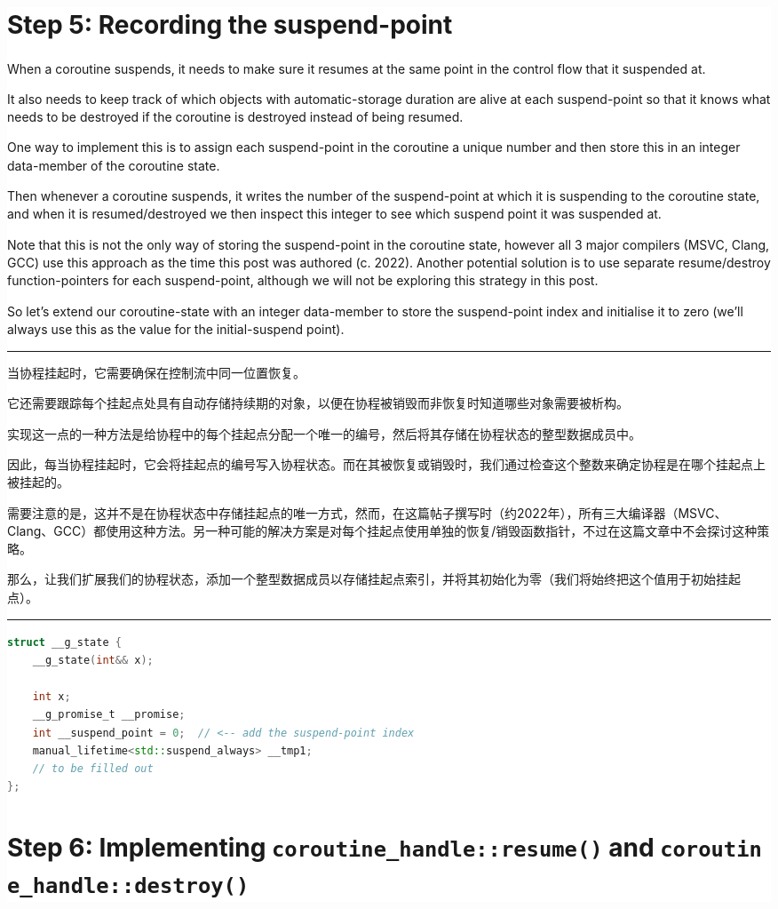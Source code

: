 
# Step 5: Recording the suspend-point

When a coroutine suspends, it needs to make sure it resumes at the same point in the control flow that it suspended at.

It also needs to keep track of which objects with automatic-storage duration are alive at each suspend-point so that it knows what needs to be destroyed if the coroutine is destroyed instead of being resumed.

One way to implement this is to assign each suspend-point in the coroutine a unique number and then store this in an integer data-member of the coroutine state.

Then whenever a coroutine suspends, it writes the number of the suspend-point at which it is suspending to the coroutine state, and when it is resumed/destroyed we then inspect this integer to see which suspend point it was suspended at.

Note that this is not the only way of storing the suspend-point in the coroutine state, however all 3 major compilers (MSVC, Clang, GCC) use this approach as the time this post was authored (c. 2022). Another potential solution is to use separate resume/destroy function-pointers for each suspend-point, although we will not be exploring this strategy in this post.

So let’s extend our coroutine-state with an integer data-member to store the suspend-point index and initialise it to zero (we’ll always use this as the value for the initial-suspend point).

---
当协程挂起时，它需要确保在控制流中同一位置恢复。

它还需要跟踪每个挂起点处具有自动存储持续期的对象，以便在协程被销毁而非恢复时知道哪些对象需要被析构。

实现这一点的一种方法是给协程中的每个挂起点分配一个唯一的编号，然后将其存储在协程状态的整型数据成员中。

因此，每当协程挂起时，它会将挂起点的编号写入协程状态。而在其被恢复或销毁时，我们通过检查这个整数来确定协程是在哪个挂起点上被挂起的。

需要注意的是，这并不是在协程状态中存储挂起点的唯一方式，然而，在这篇帖子撰写时（约2022年），所有三大编译器（MSVC、Clang、GCC）都使用这种方法。另一种可能的解决方案是对每个挂起点使用单独的恢复/销毁函数指针，不过在这篇文章中不会探讨这种策略。

那么，让我们扩展我们的协程状态，添加一个整型数据成员以存储挂起点索引，并将其初始化为零（我们将始终把这个值用于初始挂起点）。

---

```c++
struct __g_state {
    __g_state(int&& x);

    int x;
    __g_promise_t __promise;
    int __suspend_point = 0;  // <-- add the suspend-point index
    manual_lifetime<std::suspend_always> __tmp1;
    // to be filled out
};
```

# Step 6: Implementing `coroutine_handle::resume()` and `coroutine_handle::destroy()`
